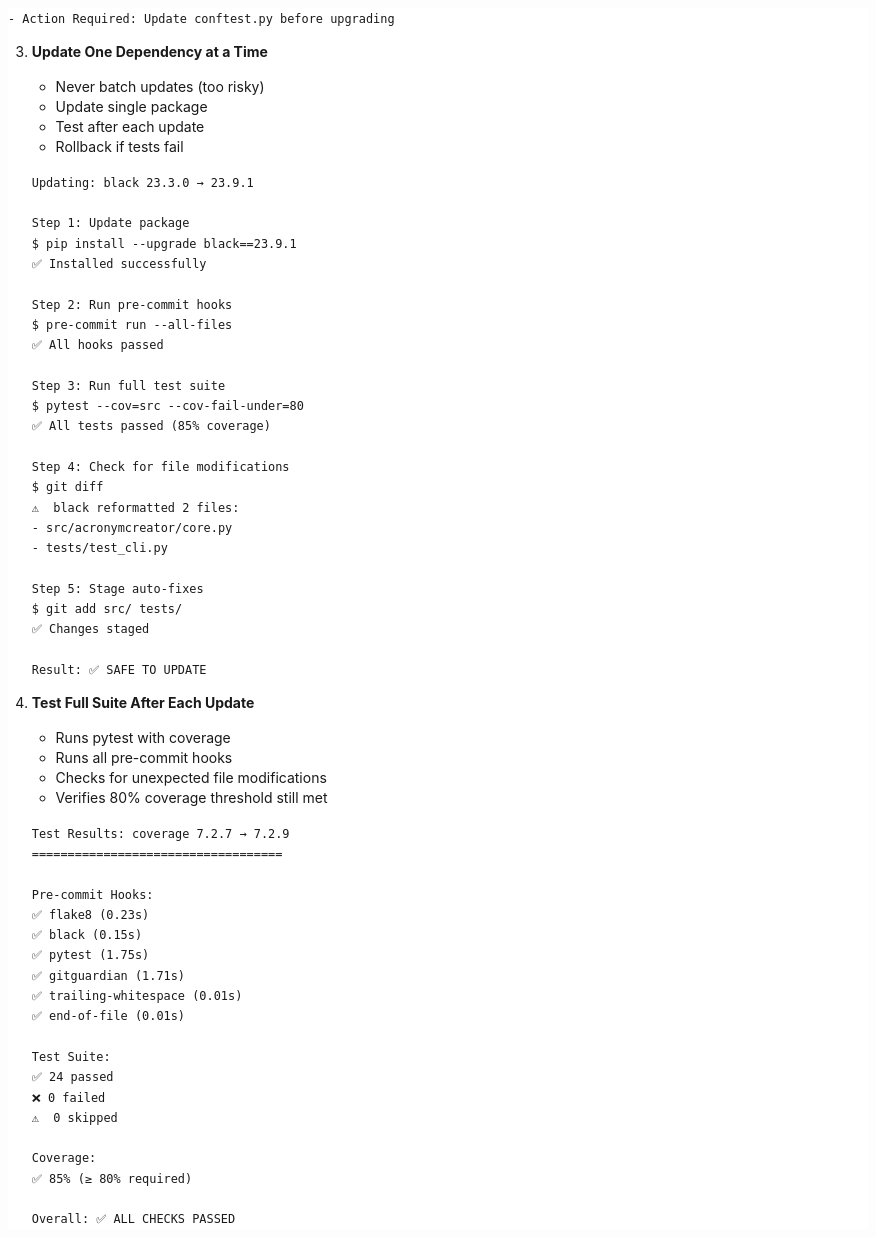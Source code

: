    ```
   - Action Required: Update conftest.py before upgrading
   ```

3. **Update One Dependency at a Time**
   - Never batch updates (too risky)
   - Update single package
   - Test after each update
   - Rollback if tests fail
   ```
   Updating: black 23.3.0 → 23.9.1

   Step 1: Update package
   $ pip install --upgrade black==23.9.1
   ✅ Installed successfully

   Step 2: Run pre-commit hooks
   $ pre-commit run --all-files
   ✅ All hooks passed

   Step 3: Run full test suite
   $ pytest --cov=src --cov-fail-under=80
   ✅ All tests passed (85% coverage)

   Step 4: Check for file modifications
   $ git diff
   ⚠️  black reformatted 2 files:
   - src/acronymcreator/core.py
   - tests/test_cli.py

   Step 5: Stage auto-fixes
   $ git add src/ tests/
   ✅ Changes staged

   Result: ✅ SAFE TO UPDATE
   ```

4. **Test Full Suite After Each Update**
   - Runs pytest with coverage
   - Runs all pre-commit hooks
   - Checks for unexpected file modifications
   - Verifies 80% coverage threshold still met
   ```
   Test Results: coverage 7.2.7 → 7.2.9
   ===================================

   Pre-commit Hooks:
   ✅ flake8 (0.23s)
   ✅ black (0.15s)
   ✅ pytest (1.75s)
   ✅ gitguardian (1.71s)
   ✅ trailing-whitespace (0.01s)
   ✅ end-of-file (0.01s)

   Test Suite:
   ✅ 24 passed
   ❌ 0 failed
   ⚠️  0 skipped

   Coverage:
   ✅ 85% (≥ 80% required)

   Overall: ✅ ALL CHECKS PASSED
   ```
